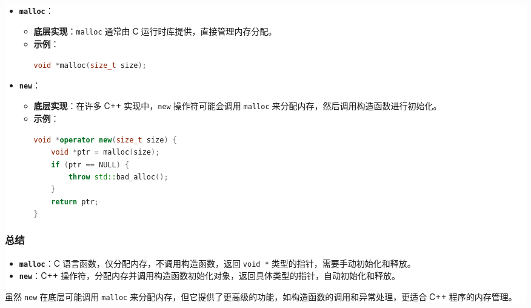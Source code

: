 - **`malloc`**：
  - **底层实现**：`malloc` 通常由 C 运行时库提供，直接管理内存分配。
  - **示例**：
    ```c
    void *malloc(size_t size);
    ```

- **`new`**：
  - **底层实现**：在许多 C++ 实现中，`new` 操作符可能会调用 `malloc` 来分配内存，然后调用构造函数进行初始化。
  - **示例**：
    ```cpp
    void *operator new(size_t size) {
        void *ptr = malloc(size);
        if (ptr == NULL) {
            throw std::bad_alloc();
        }
        return ptr;
    }
    ```

### 总结

- **`malloc`**：C 语言函数，仅分配内存，不调用构造函数，返回 `void *` 类型的指针，需要手动初始化和释放。
- **`new`**：C++ 操作符，分配内存并调用构造函数初始化对象，返回具体类型的指针，自动初始化和释放。

虽然 `new` 在底层可能调用 `malloc` 来分配内存，但它提供了更高级的功能，如构造函数的调用和异常处理，更适合 C++ 程序的内存管理。


